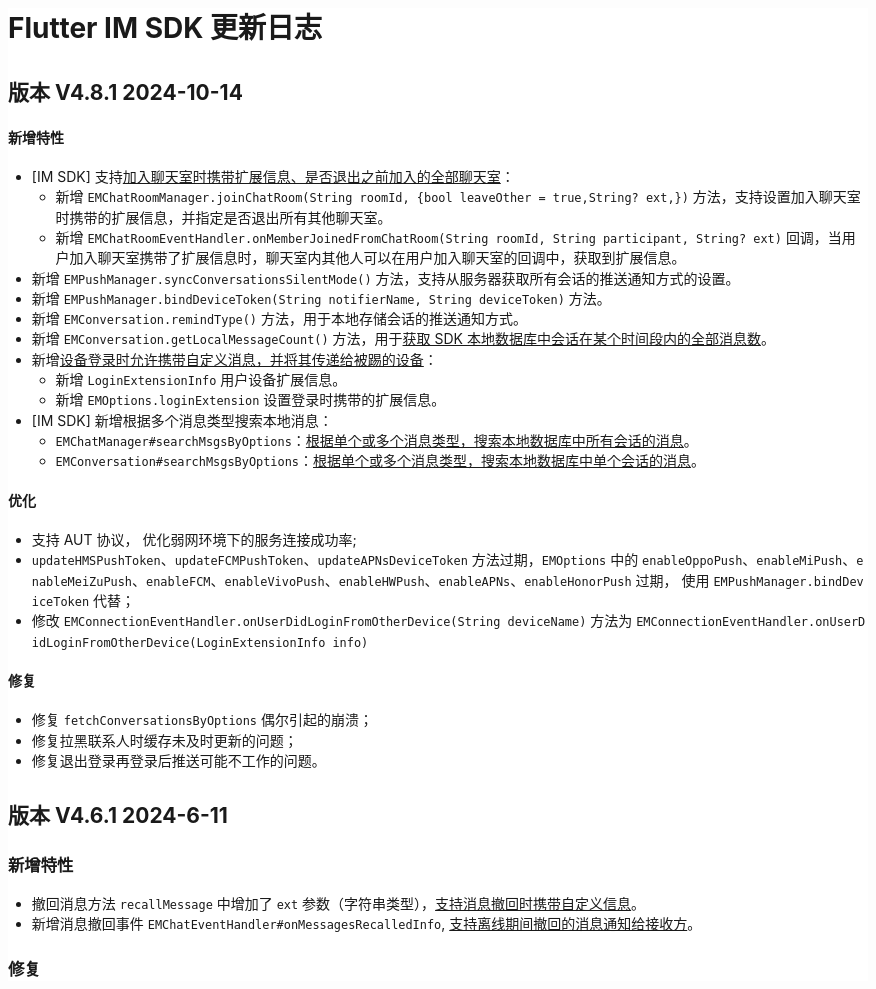 # Flutter IM SDK 更新日志

<Toc />

## 版本 V4.8.1 2024-10-14

#### 新增特性

- [IM SDK] 支持[加入聊天室时携带扩展信息、是否退出之前加入的全部聊天室](room_manage.html#加入聊天室)：
  - 新增 `EMChatRoomManager.joinChatRoom(String roomId, {bool leaveOther = true,String? ext,})` 方法，支持设置加入聊天室时携带的扩展信息，并指定是否退出所有其他聊天室。
  - 新增 `EMChatRoomEventHandler.onMemberJoinedFromChatRoom(String roomId, String participant, String? ext)` 回调，当用户加入聊天室携带了扩展信息时，聊天室内其他人可以在用户加入聊天室的回调中，获取到扩展信息。
- 新增 `EMPushManager.syncConversationsSilentMode()` 方法，支持从服务器获取所有会话的推送通知方式的设置。
- 新增 `EMPushManager.bindDeviceToken(String notifierName, String deviceToken)` 方法。
- 新增 `EMConversation.remindType()` 方法，用于本地存储会话的推送通知方式。
- 新增 `EMConversation.getLocalMessageCount()` 方法，用于[获取 SDK 本地数据库中会话在某个时间段内的全部消息数](message_retrieve.html#获取会话在一定时间内的消息数)。
- 新增[设备登录时允许携带自定义消息，并将其传递给被踢的设备](multi_device.html#设置登录设备的扩展信息)：
  - 新增 `LoginExtensionInfo` 用户设备扩展信息。
  - 新增 `EMOptions.loginExtension` 设置登录时携带的扩展信息。
- [IM SDK] 新增根据多个消息类型搜索本地消息：
  - `EMChatManager#searchMsgsByOptions`：[根据单个或多个消息类型，搜索本地数据库中所有会话的消息](message_search.html#根据消息类型搜索所有会话中的消息)。
  - `EMConversation#searchMsgsByOptions`：[根据单个或多个消息类型，搜索本地数据库中单个会话的消息](message_search.html#根据消息类型搜索当前会话中的消息)。

#### 优化

- 支持 AUT 协议， 优化弱网环境下的服务连接成功率;
- `updateHMSPushToken`、`updateFCMPushToken`、`updateAPNsDeviceToken` 方法过期，`EMOptions` 中的 `enableOppoPush`、`enableMiPush`、`enableMeiZuPush`、`enableFCM`、`enableVivoPush`、`enableHWPush`、`enableAPNs`、`enableHonorPush` 过期， 使用 `EMPushManager.bindDeviceToken` 代替；
- 修改 `EMConnectionEventHandler.onUserDidLoginFromOtherDevice(String deviceName)` 方法为 `EMConnectionEventHandler.onUserDidLoginFromOtherDevice(LoginExtensionInfo info)`

#### 修复

- 修复 `fetchConversationsByOptions` 偶尔引起的崩溃；
- 修复拉黑联系人时缓存未及时更新的问题；
- 修复退出登录再登录后推送可能不工作的问题。

## 版本 V4.6.1 2024-6-11

### 新增特性

- 撤回消息方法 `recallMessage` 中增加了 `ext` 参数（字符串类型），[支持消息撤回时携带自定义信息](message_recall.html#撤回消息)。
- 新增消息撤回事件 `EMChatEventHandler#onMessagesRecalledInfo`, [支持离线期间撤回的消息通知给接收方](message_recall.html#设置消息撤回监听)。

### 修复

